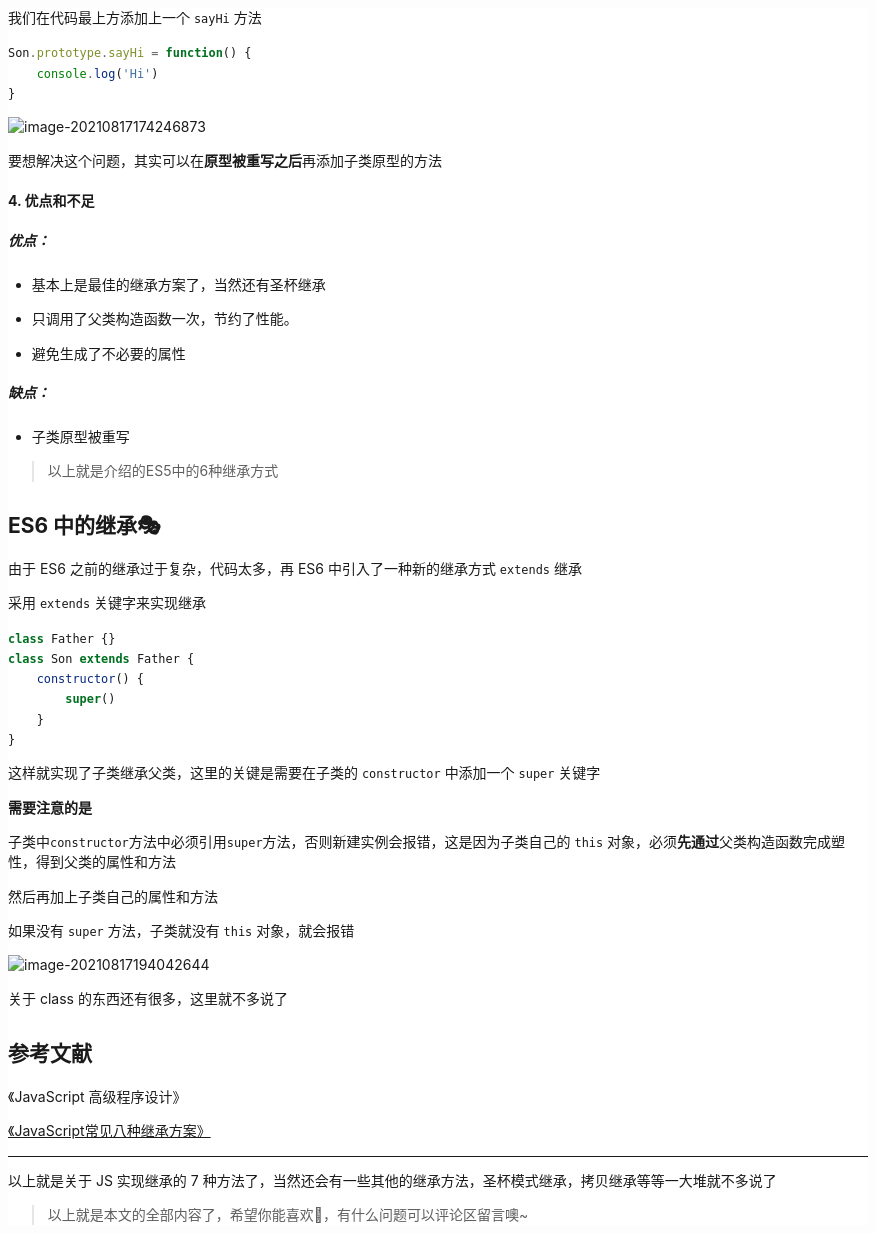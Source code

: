 我们在代码最上方添加上一个 `sayHi` 方法

```js
Son.prototype.sayHi = function() {
	console.log('Hi')
}
```

![image-20210817174246873](https://ljcimg.oss-cn-beijing.aliyuncs.com/img/image-20210817174246873.png)

要想解决这个问题，其实可以在**原型被重写之后**再添加子类原型的方法

#### 4. 优点和不足

##### 优点：

- 基本上是最佳的继承方案了，当然还有圣杯继承

- 只调用了父类构造函数一次，节约了性能。

- 避免生成了不必要的属性

##### 缺点：

- 子类原型被重写

> 以上就是介绍的ES5中的6种继承方式

## ES6 中的继承🎭

由于 ES6 之前的继承过于复杂，代码太多，再 ES6 中引入了一种新的继承方式 `extends` 继承

采用 `extends` 关键字来实现继承

```js
class Father {}
class Son extends Father {
    constructor() {
        super()
    }
}
```

这样就实现了子类继承父类，这里的关键是需要在子类的 `constructor` 中添加一个 `super` 关键字

**需要注意的是**

子类中`constructor`方法中必须引用`super`方法，否则新建实例会报错，这是因为子类自己的 `this` 对象，必须**先通过**父类构造函数完成塑性，得到父类的属性和方法

然后再加上子类自己的属性和方法

如果没有 `super` 方法，子类就没有 `this` 对象，就会报错

![image-20210817194042644](https://ljcimg.oss-cn-beijing.aliyuncs.com/img/image-20210817194042644.png)

关于 class 的东西还有很多，这里就不多说了

## 参考文献

《JavaScript 高级程序设计》

[《JavaScript常见八种继承方案》](https://juejin.cn/post/6844903696111763470#heading-7)

----

以上就是关于 JS 实现继承的 7 种方法了，当然还会有一些其他的继承方法，圣杯模式继承，拷贝继承等等一大堆就不多说了

> 以上就是本文的全部内容了，希望你能喜欢💛，有什么问题可以评论区留言噢~

